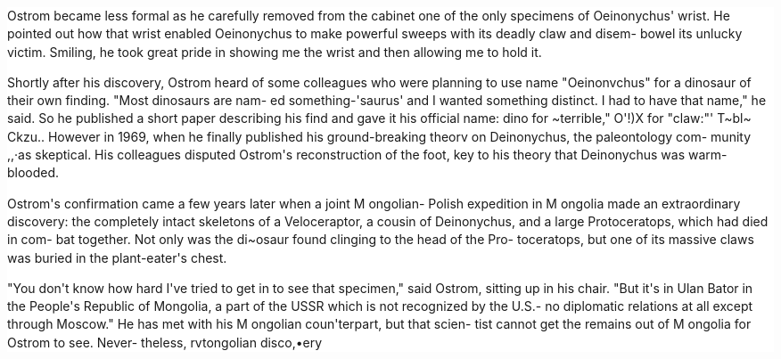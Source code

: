 Ostrom became less formal as he 
carefully removed from the cabinet one 
of the only specimens of Oeinonychus' 
wrist. He pointed out how that wrist 
enabled Oeinonychus to make powerful 
sweeps with its deadly claw and disem-
bowel its unlucky victim. Smiling, he 
took great pride in showing me the wrist 
and then allowing me to hold it. 


Shortly after his discovery, Ostrom 
heard of some colleagues who were 
planning 
to 
use 
name 
"Oeinonvchus" for a dinosaur of their 
own finding. "Most dinosaurs are nam-
ed something-'saurus' and I wanted 
something distinct. I had to have that 
name," he said. So he published a short 
paper describing his find and gave it his 
official name: dino for ~terrible," O'!)X 
for "claw:"' T~bl~ Ckzu.. However in 
1969, when he finally published his 
ground-breaking 
theorv 
on 
Deinonychus, the paleontology com-
munity ,,·as skeptical. His colleagues 
disputed Ostrom's reconstruction of the 
foot, 
key 
to his theory that 
Deinonychus was warm-blooded. 


Ostrom's confirmation came a few 
years later when a joint M ongolian-
Polish expedition in M ongolia made an 
extraordinary discovery: the completely 
intact skeletons of a Veloceraptor, a 
cousin of Deinonychus, and a large 
Protoceratops, which had died in com-
bat together. Not only was the di~osaur 
found clinging to the head of the Pro-
toceratops, but one of its massive claws 
was buried in the plant-eater's chest. 


"You don't know how hard I've tried to 
get in to see that specimen," said 
Ostrom, sitting up in his chair. "But it's 
in Ulan Bator in the People's Republic 
of Mongolia, a part of the USSR which 
is not recognized by the U.S.- no 
diplomatic relations at 
all except 
through Moscow." He has met with his 
M ongolian coun'terpart, but that scien-
tist cannot get the remains out of 
M ongolia for Ostrom to see. Never-
theless, 
rvtongolian 
disco,•ery 